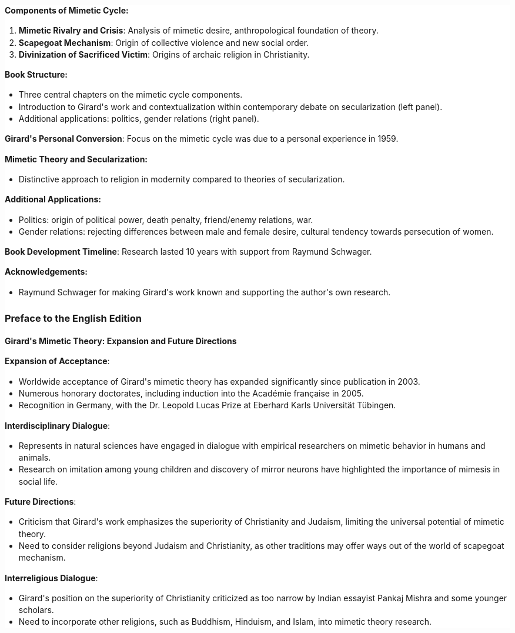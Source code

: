 **Components of Mimetic Cycle:**
1. **Mimetic Rivalry and Crisis**: Analysis of mimetic desire, anthropological foundation of theory.
2. **Scapegoat Mechanism**: Origin of collective violence and new social order.
3. **Divinization of Sacrificed Victim**: Origins of archaic religion in Christianity.

**Book Structure:**
- Three central chapters on the mimetic cycle components.
- Introduction to Girard's work and contextualization within contemporary debate on secularization (left panel).
- Additional applications: politics, gender relations (right panel).

**Girard's Personal Conversion**: Focus on the mimetic cycle was due to a personal experience in 1959.

**Mimetic Theory and Secularization:**
- Distinctive approach to religion in modernity compared to theories of secularization.

**Additional Applications:**
- Politics: origin of political power, death penalty, friend/enemy relations, war.
- Gender relations: rejecting differences between male and female desire, cultural tendency towards persecution of women.

**Book Development Timeline**: Research lasted 10 years with support from Raymund Schwager.

**Acknowledgements:**
- Raymund Schwager for making Girard's work known and supporting the author's own research.


### Preface to the English Edition

**Girard's Mimetic Theory: Expansion and Future Directions**

**Expansion of Acceptance**:
- Worldwide acceptance of Girard's mimetic theory has expanded significantly since publication in 2003.
- Numerous honorary doctorates, including induction into the Académie française in 2005.
- Recognition in Germany, with the Dr. Leopold Lucas Prize at Eberhard Karls Universität Tübingen.

**Interdisciplinary Dialogue**:
- Represents in natural sciences have engaged in dialogue with empirical researchers on mimetic behavior in humans and animals.
- Research on imitation among young children and discovery of mirror neurons have highlighted the importance of mimesis in social life.

**Future Directions**:
- Criticism that Girard's work emphasizes the superiority of Christianity and Judaism, limiting the universal potential of mimetic theory.
- Need to consider religions beyond Judaism and Christianity, as other traditions may offer ways out of the world of scapegoat mechanism.

**Interreligious Dialogue**:
- Girard's position on the superiority of Christianity criticized as too narrow by Indian essayist Pankaj Mishra and some younger scholars.
- Need to incorporate other religions, such as Buddhism, Hinduism, and Islam, into mimetic theory research.
